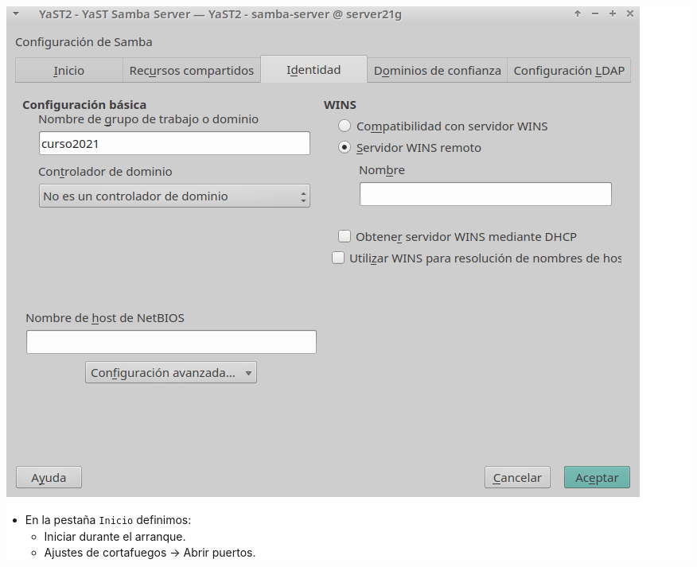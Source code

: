 ![](img/03.png)
- En la pestaña `Inicio` definimos:
    - Iniciar durante el arranque.
    - Ajustes de cortafuegos -> Abrir puertos.
